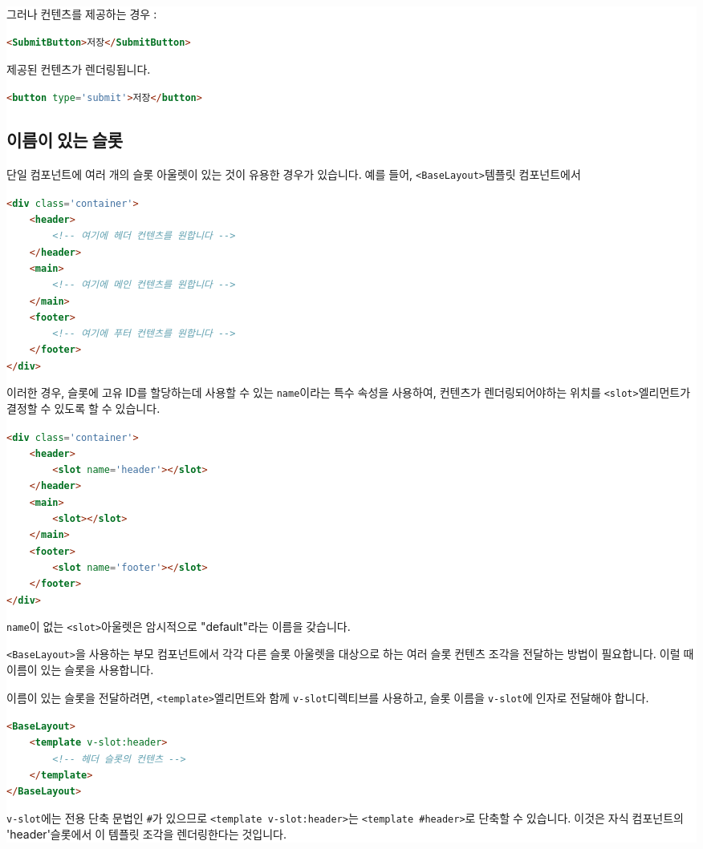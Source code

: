 그러나 컨텐츠를 제공하는 경우 :
```html
<SubmitButton>저장</SubmitButton>
```
제공된 컨텐츠가 렌더링됩니다.

```html
<button type='submit'>저장</button>
```

## 이름이 있는 슬롯
단일 컴포넌트에 여러 개의 슬롯 아울렛이 있는 것이 유용한 경우가 있습니다.
예를 들어, `<BaseLayout>`템플릿 컴포넌트에서
```html
<div class='container'>
    <header>
        <!-- 여기에 헤더 컨텐츠를 원합니다 -->
    </header>
    <main>
        <!-- 여기에 메인 컨텐츠를 원합니다 -->
    </main>
    <footer>
        <!-- 여기에 푸터 컨텐츠를 원합니다 -->
    </footer>
</div>
```

이러한 경우, 슬롯에 고유 ID를 할당하는데 사용할 수 있는 `name`이라는 특수 속성을 사용하여, 컨텐츠가 렌더링되어야하는 위치를 `<slot>`엘리먼트가 결정할 수 있도록 할 수 있습니다.

```html
<div class='container'>
    <header>
        <slot name='header'></slot>
    </header>
    <main>
        <slot></slot>
    </main>
    <footer>
        <slot name='footer'></slot>
    </footer>
</div>
```
`name`이 없는 `<slot>`아울렛은 암시적으로 "default"라는 이름을 갖습니다.

`<BaseLayout>`을 사용하는 부모 컴포넌트에서 각각 다른 슬롯 아울렛을 대상으로 하는 여러 슬롯 컨텐츠 조각을 전달하는 방법이 필요합니다. 이럴 때 이름이 있는 슬롯을 사용합니다.

이름이 있는 슬롯을 전달하려면, `<template>`엘리먼트와 함께 `v-slot`디렉티브를 사용하고, 슬롯 이름을 `v-slot`에 인자로 전달해야 합니다.

```html
<BaseLayout>
    <template v-slot:header>
        <!-- 헤더 슬롯의 컨텐츠 -->
    </template>
</BaseLayout>
```
`v-slot`에는 전용 단축 문법인 `#`가 있으므로 `<template v-slot:header>`는 `<template #header>`로 단축할 수 있습니다.
이것은 자식 컴포넌트의 'header'슬롯에서 이 템플릿 조각을 렌더링한다는 것입니다.
